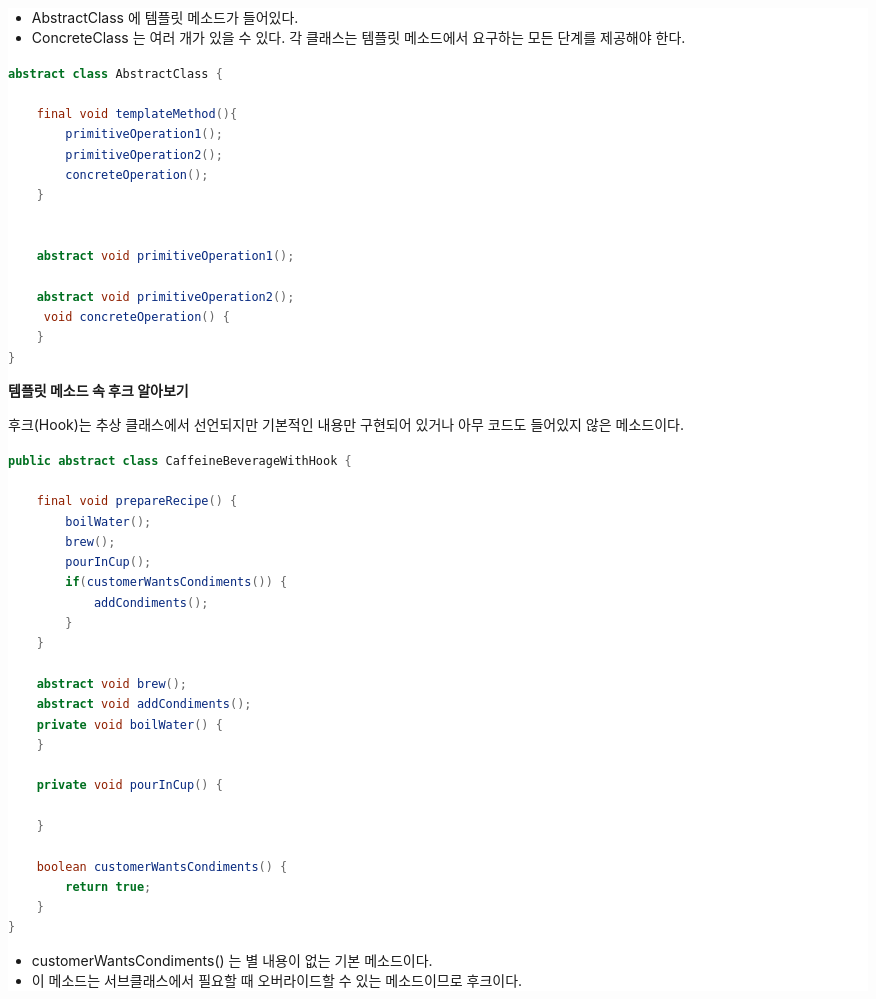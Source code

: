 - AbstractClass 에 템플릿 메소드가 들어있다.
- ConcreteClass 는 여러 개가 있을 수 있다. 각 클래스는 템플릿 메소드에서 요구하는 모든 단계를 제공해야 한다.

```java
abstract class AbstractClass {
    
    final void templateMethod(){
        primitiveOperation1();
        primitiveOperation2();
        concreteOperation();
    }
    
    
    abstract void primitiveOperation1();
    
    abstract void primitiveOperation2();
     void concreteOperation() {
    }
}
```

**템플릿 메소드 속 후크  알아보기**

후크(Hook)는 추상 클래스에서 선언되지만 기본적인 내용만 구현되어 있거나 아무 코드도 들어있지 않은 메소드이다.

```java
public abstract class CaffeineBeverageWithHook {

    final void prepareRecipe() {
        boilWater();
        brew();
        pourInCup();
        if(customerWantsCondiments()) {
            addCondiments();
        }
    }
    
    abstract void brew();
    abstract void addCondiments();
    private void boilWater() {
    }

    private void pourInCup() {
        
    }

    boolean customerWantsCondiments() {
        return true;
    }
}
```

- customerWantsCondiments() 는 별 내용이 없는 기본 메소드이다.
- 이 메소드는 서브클래스에서 필요할 때 오버라이드할 수 있는 메소드이므로 후크이다.
